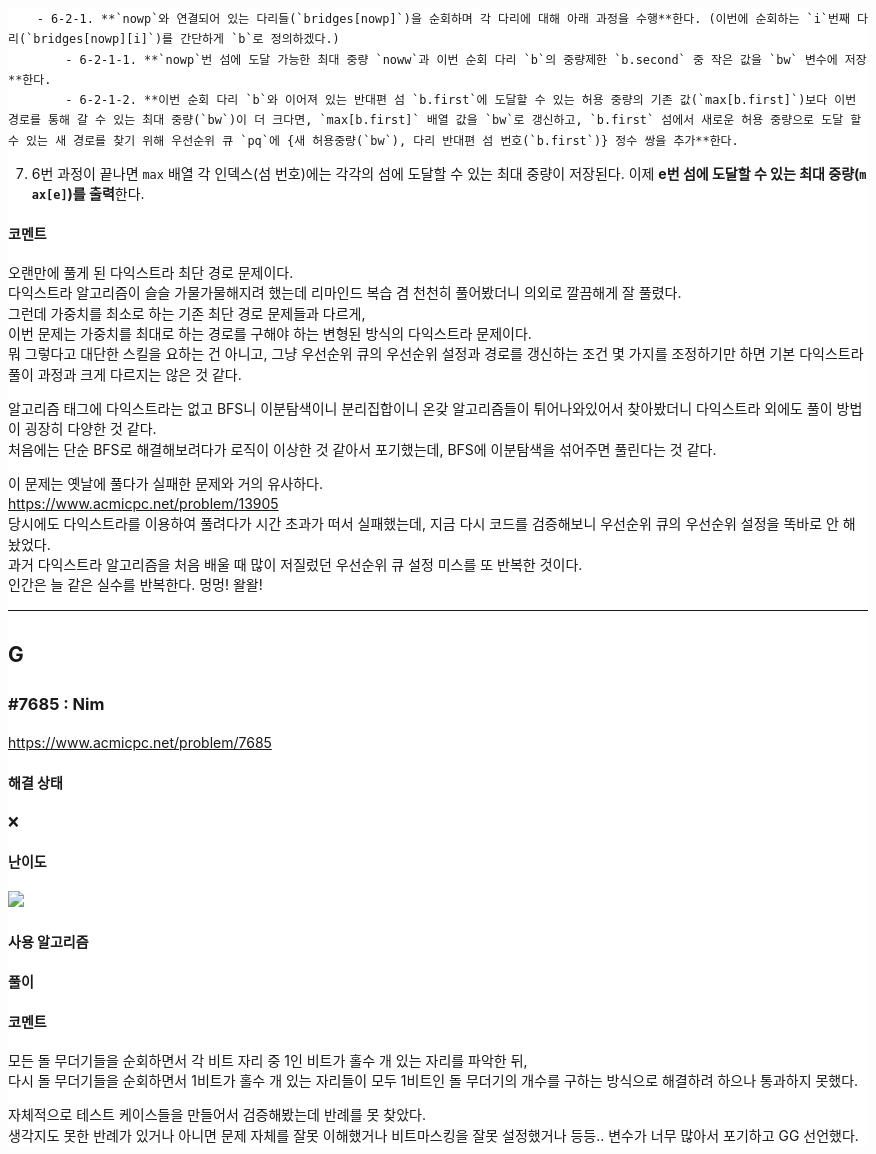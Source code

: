         - 6-2-1. **`nowp`와 연결되어 있는 다리들(`bridges[nowp]`)을 순회하며 각 다리에 대해 아래 과정을 수행**한다. (이번에 순회하는 `i`번째 다리(`bridges[nowp][i]`)를 간단하게 `b`로 정의하겠다.)
            - 6-2-1-1. **`nowp`번 섬에 도달 가능한 최대 중량 `noww`과 이번 순회 다리 `b`의 중량제한 `b.second` 중 작은 값을 `bw` 변수에 저장**한다.
            - 6-2-1-2. **이번 순회 다리 `b`와 이어져 있는 반대편 섬 `b.first`에 도달할 수 있는 허용 중량의 기존 값(`max[b.first]`)보다 이번 경로를 통해 갈 수 있는 최대 중량(`bw`)이 더 크다면, `max[b.first]` 배열 값을 `bw`로 갱신하고, `b.first` 섬에서 새로운 허용 중량으로 도달 할 수 있는 새 경로를 찾기 위해 우선순위 큐 `pq`에 {새 허용중량(`bw`), 다리 반대편 섬 번호(`b.first`)} 정수 쌍을 추가**한다.
7. 6번 과정이 끝나면 `max` 배열 각 인덱스(섬 번호)에는 각각의 섬에 도달할 수 있는 최대 중량이 저장된다. 이제 **e번 섬에 도달할 수 있는 최대 중량(`max[e]`)를 출력**한다.

#### 코멘트

오랜만에 풀게 된 다익스트라 최단 경로 문제이다.  
다익스트라 알고리즘이 슬슬 가물가물해지려 했는데 리마인드 복습 겸 천천히 풀어봤더니 의외로 깔끔해게 잘 풀렸다.  
그런데 가중치를 최소로 하는 기존 최단 경로 문제들과 다르게,  
이번 문제는 가중치를 최대로 하는 경로를 구해야 하는 변형된 방식의 다익스트라 문제이다.  
뭐 그렇다고 대단한 스킬을 요하는 건 아니고, 그냥 우선순위 큐의 우선순위 설정과 경로를 갱신하는 조건 몇 가지를 조정하기만 하면 기본 다익스트라 풀이 과정과 크게 다르지는 않은 것 같다.  
  
알고리즘 태그에 다익스트라는 없고 BFS니 이분탐색이니 분리집합이니 온갖 알고리즘들이 튀어나와있어서 찾아봤더니 다익스트라 외에도 풀이 방법이 굉장히 다양한 것 같다.  
처음에는 단순 BFS로 해결해보려다가 로직이 이상한 것 같아서 포기했는데, BFS에 이분탐색을 섞어주면 풀린다는 것 같다.  
  
이 문제는 옛날에 풀다가 실패한 문제와 거의 유사하다.  
https://www.acmicpc.net/problem/13905  
당시에도 다익스트라를 이용하여 풀려다가 시간 초과가 떠서 실패했는데, 지금 다시 코드를 검증해보니 우선순위 큐의 우선순위 설정을 똑바로 안 해 놨었다.  
과거 다익스트라 알고리즘을 처음 배울 때 많이 저질렀던 우선순위 큐 설정 미스를 또 반복한 것이다.  
인간은 늘 같은 실수를 반복한다. 멍멍! 왈왈!  

---

## G
### #7685 : Nim
https://www.acmicpc.net/problem/7685

#### 해결 상태
❌

#### 난이도
<img src='https://static.solved.ac/tier_small/relative-1.svg' width='30'>

#### 사용 알고리즘


#### 풀이


#### 코멘트


모든 돌 무더기들을 순회하면서 각 비트 자리 중 1인 비트가 홀수 개 있는 자리를 파악한 뒤,  
다시 돌 무더기들을 순회하면서 1비트가 홀수 개 있는 자리들이 모두 1비트인 돌 무더기의 개수를 구하는 방식으로 해결하려 하으나 통과하지 못했다.  

자체적으로 테스트 케이스들을 만들어서 검증해봤는데 반례를 못 찾았다.  
생각지도 못한 반례가 있거나 아니면 문제 자체를 잘못 이해했거나 비트마스킹을 잘못 설정했거나 등등..
변수가 너무 많아서 포기하고 GG 선언했다.
